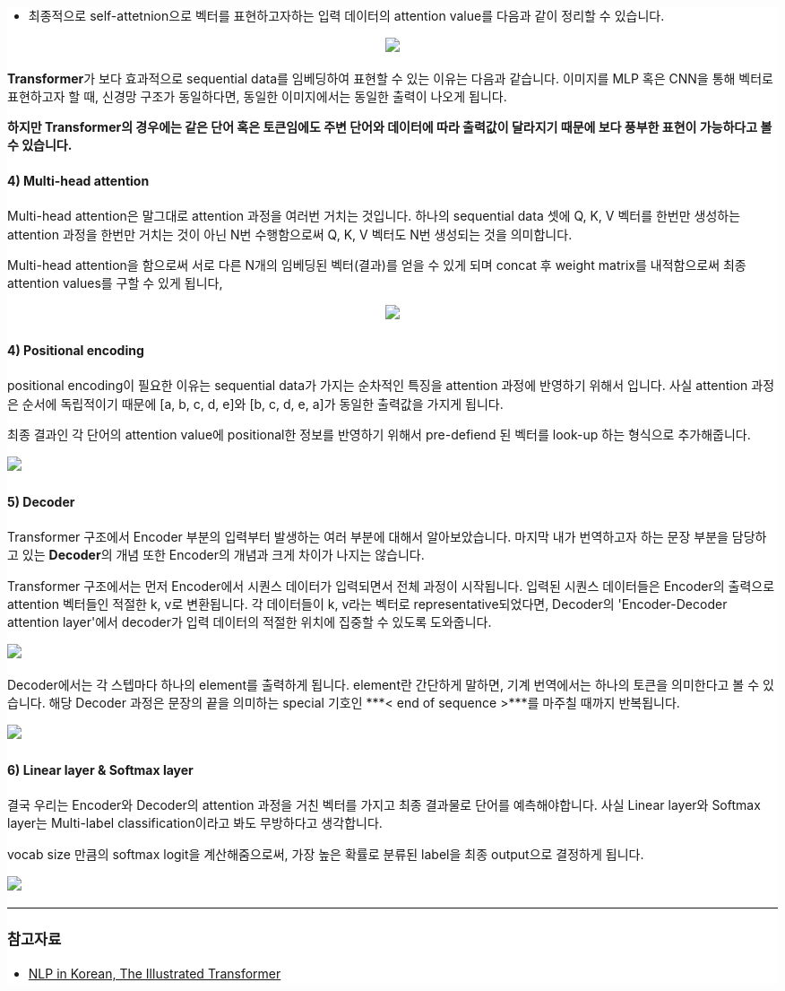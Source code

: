   - 최종적으로 self-attetnion으로 벡터를 표현하고자하는 입력 데이터의 attention value를 다음과 같이 정리할 수 있습니다.

<center>
<image src = https://user-images.githubusercontent.com/48677363/107323859-612a8480-6aea-11eb-825c-a85f3b935a39.png width = 500>
</center>

**Transformer**가 보다 효과적으로 sequential data를 임베딩하여 표현할 수 있는 이유는 다음과 같습니다. 이미지를 MLP 혹은 CNN을 통해 벡터로 표현하고자 할 때, 신경망 구조가 동일하다면, 동일한 이미지에서는 동일한 출력이 나오게 됩니다.

**하지만 Transformer의 경우에는 같은 단어 혹은 토큰임에도 주변 단어와 데이터에 따라 출력값이 달라지기 때문에 보다 풍부한 표현이 가능하다고 볼 수 있습니다.**

#### 4) Multi-head attention

Multi-head attention은 말그대로 attention 과정을 여러번 거치는 것입니다. 하나의 sequential data 셋에 Q, K, V 벡터를 한번만 생성하는 attention 과정을 한번만 거치는 것이 아닌 N번 수행함으로써 Q, K, V 벡터도 N번 생성되는 것을 의미합니다.

Multi-head attention을 함으로써 서로 다른 N개의 임베딩된 벡터(결과)를 얻을 수 있게 되며 concat 후 weight matrix를 내적함으로써 최종 attention values를 구할 수 있게 됩니다,

<center>
<image src = https://user-images.githubusercontent.com/48677363/107324959-4527e280-6aec-11eb-8e51-72e65c86fc94.png width = 600>
</center>

#### 4) **Positional encoding** 

positional encoding이 필요한 이유는 sequential data가 가지는 순차적인 특징을 attention 과정에 반영하기 위해서 입니다. 사실 attention 과정은 순서에 독립적이기 때문에 [a, b, c, d, e]와 [b, c, d, e, a]가 동일한 출력값을 가지게 됩니다.

최종 결과인 각 단어의 attention value에 positional한 정보를 반영하기 위해서 pre-defiend 된 벡터를 look-up 하는 형식으로 추가해줍니다.

<image src = https://user-images.githubusercontent.com/48677363/121770161-a8ad4400-cba2-11eb-838f-8bee64e0327c.png>

#### 5) Decoder

Transformer 구조에서 Encoder 부분의 입력부터 발생하는 여러 부분에 대해서 알아보았습니다. 마지막 내가 번역하고자 하는 문장 부분을 담당하고 있는 **Decoder**의 개념 또한 Encoder의 개념과 크게 차이가 나지는 않습니다.

Transformer 구조에서는 먼저 Encoder에서 시퀀스 데이터가 입력되면서 전체 과정이 시작됩니다. 입력된 시퀀스 데이터들은 Encoder의 출력으로 attention 벡터들인 적절한 k, v로 변환됩니다. 각 데이터들이 k, v라는 벡터로 representative되었다면, Decoder의 'Encoder-Decoder attention layer'에서 decoder가 입력 데이터의 적절한 위치에 집중할 수 있도록 도와줍니다.

<image src = http://jalammar.github.io/images/t/transformer_decoding_1.gif width = 600>

Decoder에서는 각 스텝마다 하나의 element를 출력하게 됩니다. element란 간단하게 말하면, 기계 번역에서는 하나의 토큰을 의미한다고 볼 수 있습니다. 해당 Decoder 과정은 문장의 끝을 의미하는 special 기호인 ***< end of sequence >***를 마주칠 때까지 반복됩니다. 
  
<image src = http://jalammar.github.io/images/t/transformer_decoding_2.gif width = 600>

#### 6) Linear layer & Softmax layer

결국 우리는 Encoder와 Decoder의 attention 과정을 거친 벡터를 가지고 최종 결과물로 단어를 예측해야합니다. 사실 Linear layer와 Softmax layer는 Multi-label classification이라고 봐도 무방하다고 생각합니다.
  
vocab size 만큼의 softmax logit을 계산해줌으로써, 가장 높은 확률로 분류된 label을 최종 output으로 결정하게 됩니다.

![](https://images.velog.io/images/jinseock95/post/09851d50-8689-4b83-86bf-7e7c91de9a2f/image.png)
  
------

### 참고자료
  - [NLP in Korean, The Illustrated Transformer](https://nlpinkorean.github.io/illustrated-transformer/)
  